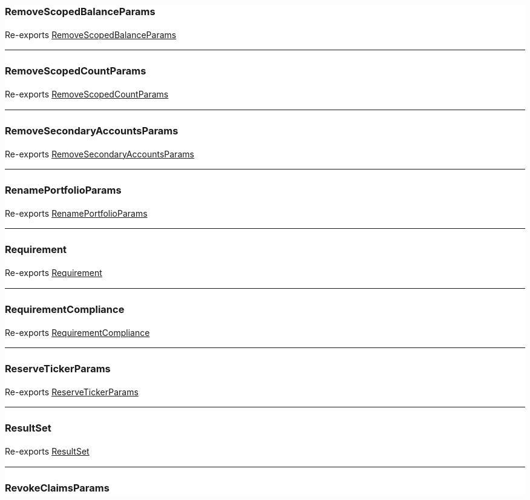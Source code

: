 ### RemoveScopedBalanceParams

Re-exports [RemoveScopedBalanceParams](../API/Procedures/Types/Types.md#removescopedbalanceparams)

___

### RemoveScopedCountParams

Re-exports [RemoveScopedCountParams](../API/Procedures/Types/Types.md#removescopedcountparams)

___

### RemoveSecondaryAccountsParams

Re-exports [RemoveSecondaryAccountsParams](../../interfaces/API/Procedures/Types/RemoveSecondaryAccountsParams/RemoveSecondaryAccountsParams.md)

___

### RenamePortfolioParams

Re-exports [RenamePortfolioParams](../../interfaces/API/Procedures/Types/RenamePortfolioParams/RenamePortfolioParams.md)

___

### Requirement

Re-exports [Requirement](../../interfaces/API/Entities/Types/Requirement/Requirement.md)

___

### RequirementCompliance

Re-exports [RequirementCompliance](../../interfaces/API/Entities/Types/RequirementCompliance/RequirementCompliance.md)

___

### ReserveTickerParams

Re-exports [ReserveTickerParams](../../interfaces/API/Procedures/Types/ReserveTickerParams/ReserveTickerParams.md)

___

### ResultSet

Re-exports [ResultSet](../../interfaces/API/Entities/Types/ResultSet/ResultSet.md)

___

### RevokeClaimsParams
